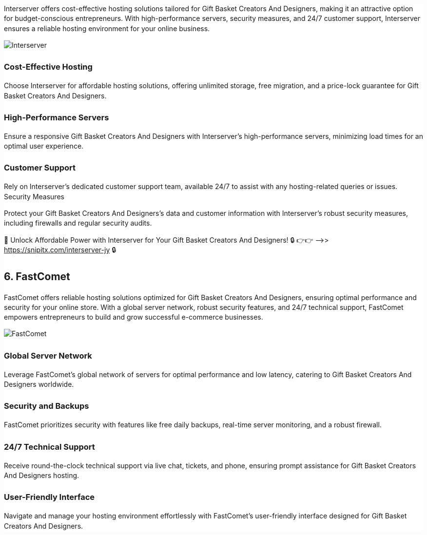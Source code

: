 Interserver offers cost-effective hosting solutions tailored for Gift Basket Creators And Designers, making it an attractive option for budget-conscious entrepreneurs. With high-performance servers, security measures, and 24/7 customer support, Interserver ensures a reliable hosting environment for your online business.

![Interserver](https://i.imgur.com/OM5dOEW.jpeg "Interserver Hosting")

### Cost-Effective Hosting
Choose Interserver for affordable hosting solutions, offering unlimited storage, free migration, and a price-lock guarantee for Gift Basket Creators And Designers.

### High-Performance Servers
Ensure a responsive Gift Basket Creators And Designers with Interserver’s high-performance servers, minimizing load times for an optimal user experience.

### Customer Support
Rely on Interserver’s dedicated customer support team, available 24/7 to assist with any hosting-related queries or issues.
Security Measures

Protect your Gift Basket Creators And Designers’s data and customer information with Interserver’s robust security measures, including firewalls and regular security audits.

💸 Unlock Affordable Power with Interserver for Your Gift Basket Creators And Designers! 🔒
👉👉 -->> https://snipitx.com/interserver-jy 🔒

## 6. FastComet

FastComet offers reliable hosting solutions optimized for Gift Basket Creators And Designers, ensuring optimal performance and security for your online store. With a global server network, robust security features, and 24/7 technical support, FastComet empowers entrepreneurs to build and grow successful e-commerce businesses.

![FastComet](https://i.imgur.com/7qgXuWp.png "FastComet Hosting")

### Global Server Network
Leverage FastComet’s global network of servers for optimal performance and low latency, catering to Gift Basket Creators And Designers worldwide.

### Security and Backups
FastComet prioritizes security with features like free daily backups, real-time server monitoring, and a robust firewall.

### 24/7 Technical Support
Receive round-the-clock technical support via live chat, tickets, and phone, ensuring prompt assistance for Gift Basket Creators And Designers hosting.

### User-Friendly Interface
Navigate and manage your hosting environment effortlessly with FastComet’s user-friendly interface designed for Gift Basket Creators And Designers.
